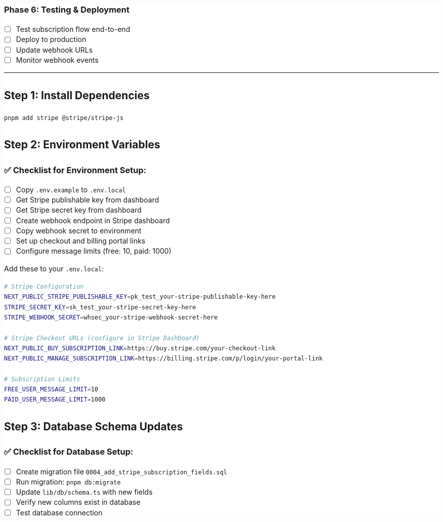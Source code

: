 ### Phase 6: Testing & Deployment
- [ ] Test subscription flow end-to-end
- [ ] Deploy to production
- [ ] Update webhook URLs
- [ ] Monitor webhook events

---

## Step 1: Install Dependencies

```bash
pnpm add stripe @stripe/stripe-js
```

## Step 2: Environment Variables

### ✅ Checklist for Environment Setup:
- [ ] Copy `.env.example` to `.env.local`
- [ ] Get Stripe publishable key from dashboard
- [ ] Get Stripe secret key from dashboard  
- [ ] Create webhook endpoint in Stripe dashboard
- [ ] Copy webhook secret to environment
- [ ] Set up checkout and billing portal links
- [ ] Configure message limits (free: 10, paid: 1000)

Add these to your `.env.local`:

```bash
# Stripe Configuration
NEXT_PUBLIC_STRIPE_PUBLISHABLE_KEY=pk_test_your-stripe-publishable-key-here
STRIPE_SECRET_KEY=sk_test_your-stripe-secret-key-here
STRIPE_WEBHOOK_SECRET=whsec_your-stripe-webhook-secret-here

# Stripe Checkout URLs (configure in Stripe Dashboard)
NEXT_PUBLIC_BUY_SUBSCRIPTION_LINK=https://buy.stripe.com/your-checkout-link
NEXT_PUBLIC_MANAGE_SUBSCRIPTION_LINK=https://billing.stripe.com/p/login/your-portal-link

# Subscription Limits
FREE_USER_MESSAGE_LIMIT=10
PAID_USER_MESSAGE_LIMIT=1000
```

## Step 3: Database Schema Updates

### ✅ Checklist for Database Setup:
- [ ] Create migration file `0004_add_stripe_subscription_fields.sql`
- [ ] Run migration: `pnpm db:migrate`
- [ ] Update `lib/db/schema.ts` with new fields
- [ ] Verify new columns exist in database
- [ ] Test database connection
